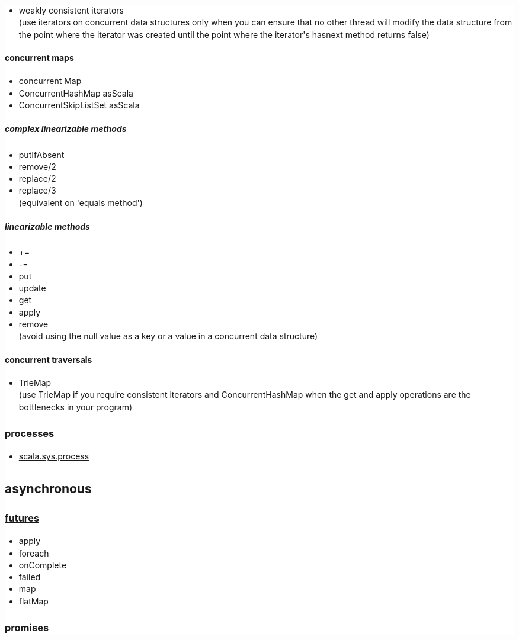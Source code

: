 - weakly consistent iterators
  <br/>(use iterators on concurrent data structures only when you can ensure that no other thread will modify the data structure from the point where the iterator was created until the point where the iterator's hasnext method returns false)

#### concurrent maps

- concurrent Map
- ConcurrentHashMap asScala
- ConcurrentSkipListSet asScala

##### complex linearizable methods

- putIfAbsent
- remove/2
- replace/2
- replace/3
  <br/>(equivalent on 'equals method')

##### linearizable methods

- +=
- -=
- put
- update
- get
- apply
- remove
  <br/>(avoid using the null value as a key or a value in a concurrent data structure)

#### concurrent traversals

- [TrieMap](https://www.scala-lang.org/api/current/scala/collection/concurrent/TrieMap.html)
  <br/>(use TrieMap if you require consistent iterators and ConcurrentHashMap when the get and apply operations are the bottlenecks in your program)

### processes

- [scala.sys.process](https://www.scala-lang.org/api/current/scala/sys/process/)

## asynchronous

### [futures](https://docs.scala-lang.org/overviews/core/futures.html)

- apply
- foreach
- onComplete
- failed
- map
- flatMap

### promises
